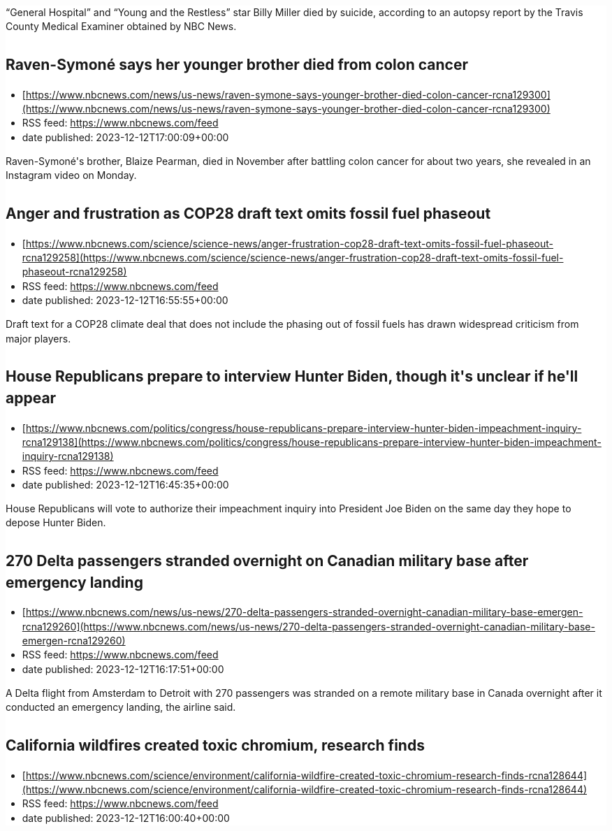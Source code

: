 “General Hospital” and “Young and the Restless” star Billy Miller died by suicide, according to an autopsy report by the Travis County Medical Examiner obtained by NBC News.

## Raven-Symoné says her younger brother died from colon cancer
 - [https://www.nbcnews.com/news/us-news/raven-symone-says-younger-brother-died-colon-cancer-rcna129300](https://www.nbcnews.com/news/us-news/raven-symone-says-younger-brother-died-colon-cancer-rcna129300)
 - RSS feed: https://www.nbcnews.com/feed
 - date published: 2023-12-12T17:00:09+00:00

Raven-Symoné's brother, Blaize Pearman, died in November after battling colon cancer for about two years, she revealed in an Instagram video on Monday.

## Anger and frustration as COP28 draft text omits fossil fuel phaseout
 - [https://www.nbcnews.com/science/science-news/anger-frustration-cop28-draft-text-omits-fossil-fuel-phaseout-rcna129258](https://www.nbcnews.com/science/science-news/anger-frustration-cop28-draft-text-omits-fossil-fuel-phaseout-rcna129258)
 - RSS feed: https://www.nbcnews.com/feed
 - date published: 2023-12-12T16:55:55+00:00

Draft text for a COP28 climate deal that does not include the phasing out of fossil fuels has drawn widespread criticism from major players.

## House Republicans prepare to interview Hunter Biden, though it's unclear if he'll appear
 - [https://www.nbcnews.com/politics/congress/house-republicans-prepare-interview-hunter-biden-impeachment-inquiry-rcna129138](https://www.nbcnews.com/politics/congress/house-republicans-prepare-interview-hunter-biden-impeachment-inquiry-rcna129138)
 - RSS feed: https://www.nbcnews.com/feed
 - date published: 2023-12-12T16:45:35+00:00

House Republicans will vote to authorize their impeachment inquiry into President Joe Biden on the same day they hope to depose Hunter Biden.

## 270 Delta passengers stranded overnight on Canadian military base after emergency landing
 - [https://www.nbcnews.com/news/us-news/270-delta-passengers-stranded-overnight-canadian-military-base-emergen-rcna129260](https://www.nbcnews.com/news/us-news/270-delta-passengers-stranded-overnight-canadian-military-base-emergen-rcna129260)
 - RSS feed: https://www.nbcnews.com/feed
 - date published: 2023-12-12T16:17:51+00:00

A Delta flight from Amsterdam to Detroit with 270 passengers was stranded on a remote military base in Canada overnight after it conducted an emergency landing, the airline said.

## California wildfires created toxic chromium, research finds
 - [https://www.nbcnews.com/science/environment/california-wildfire-created-toxic-chromium-research-finds-rcna128644](https://www.nbcnews.com/science/environment/california-wildfire-created-toxic-chromium-research-finds-rcna128644)
 - RSS feed: https://www.nbcnews.com/feed
 - date published: 2023-12-12T16:00:40+00:00
